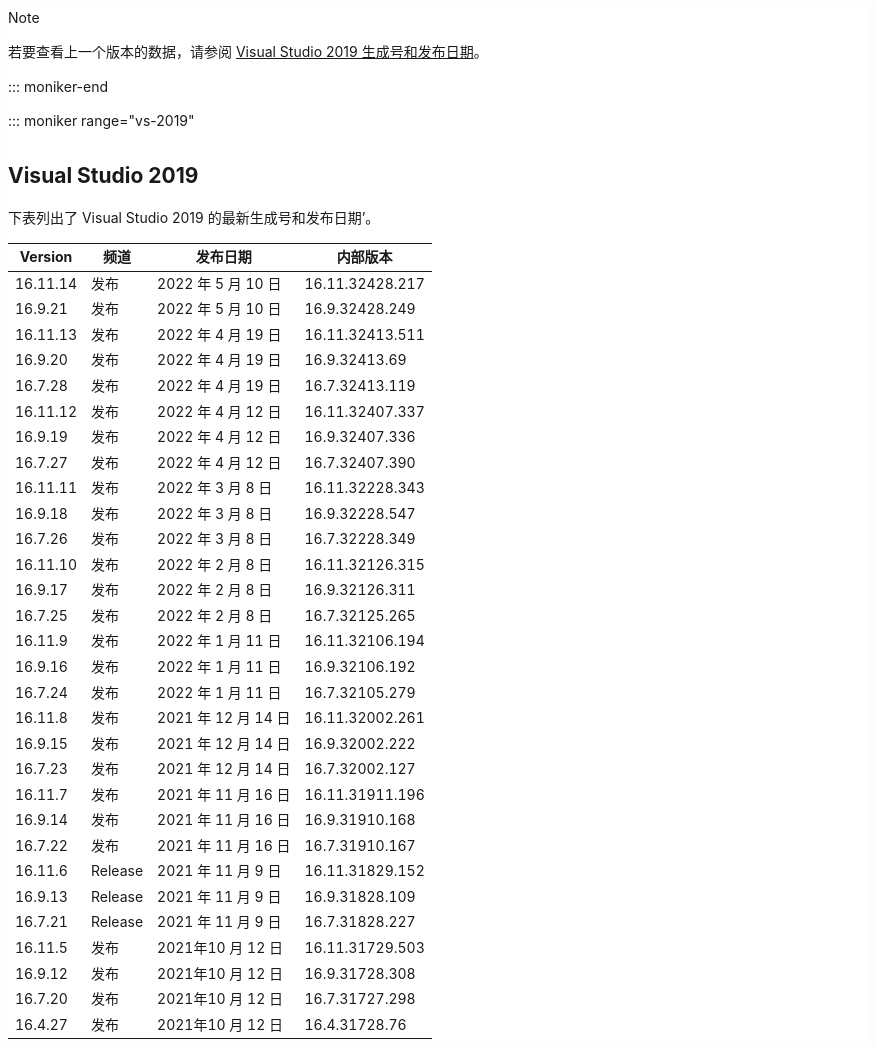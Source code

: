 > [!NOTE]
> 若要查看上一个版本的数据，请参阅 [Visual Studio 2019 生成号和发布日期](visual-studio-build-numbers-and-release-dates.md?view=vs-2019&preserve-view=true)。

::: moniker-end

::: moniker range="vs-2019"

## <a name="visual-studio-2019"></a>Visual Studio 2019

下表列出了 Visual Studio 2019 的最新生成号和发布日期’。

| **Version**| **频道** | **发布日期** | **内部版本** |
| ---------------------- | ----------- | ---------------- | ----------------- |
| 16.11.14 | 发布 | 2022 年 5 月 10 日 | 16.11.32428.217 |
| 16.9.21 | 发布 | 2022 年 5 月 10 日 | 16.9.32428.249 |
| 16.11.13 | 发布 | 2022 年 4 月 19 日 | 16.11.32413.511 |
| 16.9.20 | 发布 | 2022 年 4 月 19 日 | 16.9.32413.69 |
| 16.7.28 | 发布 | 2022 年 4 月 19 日 | 16.7.32413.119 |
| 16.11.12 | 发布 | 2022 年 4 月 12 日  | 16.11.32407.337 |
| 16.9.19  | 发布 | 2022 年 4 月 12 日  | 16.9.32407.336 |
| 16.7.27  | 发布 | 2022 年 4 月 12 日  | 16.7.32407.390 |
| 16.11.11 | 发布 | 2022 年 3 月 8 日  | 16.11.32228.343 |
| 16.9.18  | 发布 | 2022 年 3 月 8 日  | 16.9.32228.547 |
| 16.7.26  | 发布 | 2022 年 3 月 8 日  | 16.7.32228.349 |
| 16.11.10 | 发布 | 2022 年 2 月 8 日  | 16.11.32126.315 |
| 16.9.17 | 发布 | 2022 年 2 月 8 日  | 16.9.32126.311 |
| 16.7.25 | 发布 | 2022 年 2 月 8 日  | 16.7.32125.265 |
| 16.11.9 | 发布 | 2022 年 1 月 11 日  | 16.11.32106.194 |
| 16.9.16 | 发布 | 2022 年 1 月 11 日  | 16.9.32106.192 |
| 16.7.24 | 发布 | 2022 年 1 月 11 日  | 16.7.32105.279 |
| 16.11.8 | 发布 | 2021 年 12 月 14 日 | 16.11.32002.261 |
| 16.9.15 | 发布 | 2021 年 12 月 14 日 | 16.9.32002.222 |
| 16.7.23 | 发布 | 2021 年 12 月 14 日 | 16.7.32002.127 |
| 16.11.7 | 发布 | 2021 年 11 月 16 日 | 16.11.31911.196 |
| 16.9.14 | 发布 | 2021 年 11 月 16 日 | 16.9.31910.168 |
| 16.7.22 | 发布 | 2021 年 11 月 16 日 | 16.7.31910.167 |
| 16.11.6 | Release | 2021 年 11 月 9 日 | 16.11.31829.152 |
| 16.9.13 | Release | 2021 年 11 月 9 日 | 16.9.31828.109 |
| 16.7.21 | Release | 2021 年 11 月 9 日 | 16.7.31828.227 |
| 16.11.5 | 发布 | 2021年10 月 12 日 | 16.11.31729.503 |
| 16.9.12 | 发布 | 2021年10 月 12 日 | 16.9.31728.308 |
| 16.7.20 | 发布 | 2021年10 月 12 日 | 16.7.31727.298 |
| 16.4.27 | 发布 | 2021年10 月 12 日 | 16.4.31728.76 |